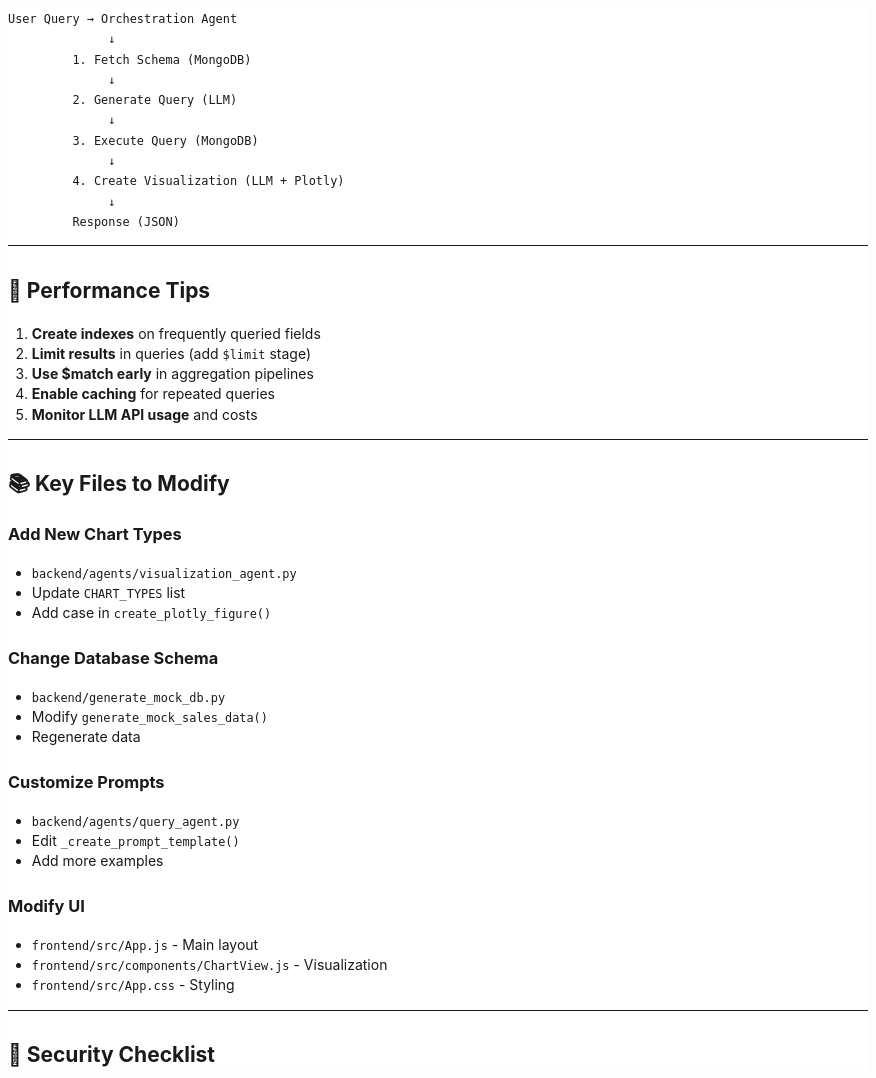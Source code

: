```
User Query → Orchestration Agent
              ↓
         1. Fetch Schema (MongoDB)
              ↓
         2. Generate Query (LLM)
              ↓
         3. Execute Query (MongoDB)
              ↓
         4. Create Visualization (LLM + Plotly)
              ↓
         Response (JSON)
```

---

## 🎯 Performance Tips

1. **Create indexes** on frequently queried fields
2. **Limit results** in queries (add `$limit` stage)
3. **Use $match early** in aggregation pipelines
4. **Enable caching** for repeated queries
5. **Monitor LLM API usage** and costs

---

## 📚 Key Files to Modify

### Add New Chart Types
- `backend/agents/visualization_agent.py`
- Update `CHART_TYPES` list
- Add case in `create_plotly_figure()`

### Change Database Schema
- `backend/generate_mock_db.py`
- Modify `generate_mock_sales_data()`
- Regenerate data

### Customize Prompts
- `backend/agents/query_agent.py`
- Edit `_create_prompt_template()`
- Add more examples

### Modify UI
- `frontend/src/App.js` - Main layout
- `frontend/src/components/ChartView.js` - Visualization
- `frontend/src/App.css` - Styling

---

## 🔐 Security Checklist
